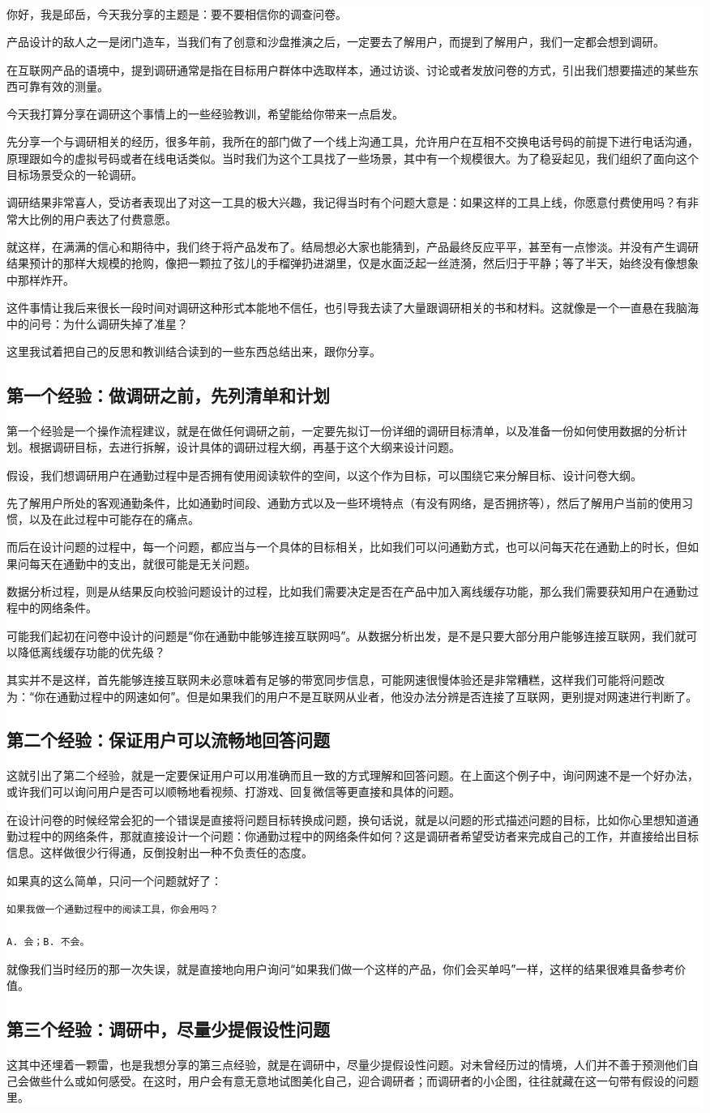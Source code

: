 你好，我是邱岳，今天我分享的主题是：要不要相信你的调查问卷。

产品设计的敌人之一是闭门造车，当我们有了创意和沙盘推演之后，一定要去了解用户，而提到了解用户，我们一定都会想到调研。

在互联网产品的语境中，提到调研通常是指在目标用户群体中选取样本，通过访谈、讨论或者发放问卷的方式，引出我们想要描述的某些东西可靠有效的测量。

今天我打算分享在调研这个事情上的一些经验教训，希望能给你带来一点启发。

先分享一个与调研相关的经历，很多年前，我所在的部门做了一个线上沟通工具，允许用户在互相不交换电话号码的前提下进行电话沟通，原理跟如今的虚拟号码或者在线电话类似。当时我们为这个工具找了一些场景，其中有一个规模很大。为了稳妥起见，我们组织了面向这个目标场景受众的一轮调研。

调研结果非常喜人，受访者表现出了对这一工具的极大兴趣，我记得当时有个问题大意是：如果这样的工具上线，你愿意付费使用吗？有非常大比例的用户表达了付费意愿。

就这样，在满满的信心和期待中，我们终于将产品发布了。结局想必大家也能猜到，产品最终反应平平，甚至有一点惨淡。并没有产生调研结果预计的那样大规模的抢购，像把一颗拉了弦儿的手榴弹扔进湖里，仅是水面泛起一丝涟漪，然后归于平静；等了半天，始终没有像想象中那样炸开。

这件事情让我后来很长一段时间对调研这种形式本能地不信任，也引导我去读了大量跟调研相关的书和材料。这就像是一个一直悬在我脑海中的问号：为什么调研失掉了准星？

这里我试着把自己的反思和教训结合读到的一些东西总结出来，跟你分享。

## 第一个经验：做调研之前，先列清单和计划

第一个经验是一个操作流程建议，就是在做任何调研之前，一定要先拟订一份详细的调研目标清单，以及准备一份如何使用数据的分析计划。根据调研目标，去进行拆解，设计具体的调研过程大纲，再基于这个大纲来设计问题。

假设，我们想调研用户在通勤过程中是否拥有使用阅读软件的空间，以这个作为目标，可以围绕它来分解目标、设计问卷大纲。

先了解用户所处的客观通勤条件，比如通勤时间段、通勤方式以及一些环境特点（有没有网络，是否拥挤等），然后了解用户当前的使用习惯，以及在此过程中可能存在的痛点。

而后在设计问题的过程中，每一个问题，都应当与一个具体的目标相关，比如我们可以问通勤方式，也可以问每天花在通勤上的时长，但如果问每天在通勤中的支出，就很可能是无关问题。

数据分析过程，则是从结果反向校验问题设计的过程，比如我们需要决定是否在产品中加入离线缓存功能，那么我们需要获知用户在通勤过程中的网络条件。

可能我们起初在问卷中设计的问题是“你在通勤中能够连接互联网吗”。从数据分析出发，是不是只要大部分用户能够连接互联网，我们就可以降低离线缓存功能的优先级？

其实并不是这样，首先能够连接互联网未必意味着有足够的带宽同步信息，可能网速很慢体验还是非常糟糕，这样我们可能将问题改为：“你在通勤过程中的网速如何”。但是如果我们的用户不是互联网从业者，他没办法分辨是否连接了互联网，更别提对网速进行判断了。

## 第二个经验：保证用户可以流畅地回答问题

这就引出了第二个经验，就是一定要保证用户可以用准确而且一致的方式理解和回答问题。在上面这个例子中，询问网速不是一个好办法，或许我们可以询问用户是否可以顺畅地看视频、打游戏、回复微信等更直接和具体的问题。

在设计问卷的时候经常会犯的一个错误是直接将问题目标转换成问题，换句话说，就是以问题的形式描述问题的目标，比如你心里想知道通勤过程中的网络条件，那就直接设计一个问题：你通勤过程中的网络条件如何？这是调研者希望受访者来完成自己的工作，并直接给出目标信息。这样做很少行得通，反倒投射出一种不负责任的态度。

如果真的这么简单，只问一个问题就好了：

```
如果我做一个通勤过程中的阅读工具，你会用吗？

A. 会；B. 不会。
```

就像我们当时经历的那一次失误，就是直接地向用户询问“如果我们做一个这样的产品，你们会买单吗”一样，这样的结果很难具备参考价值。

## 第三个经验：调研中，尽量少提假设性问题

这其中还埋着一颗雷，也是我想分享的第三点经验，就是在调研中，尽量少提假设性问题。对未曾经历过的情境，人们并不善于预测他们自己会做些什么或如何感受。在这时，用户会有意无意地试图美化自己，迎合调研者；而调研者的小企图，往往就藏在这一句带有假设的问题里。
